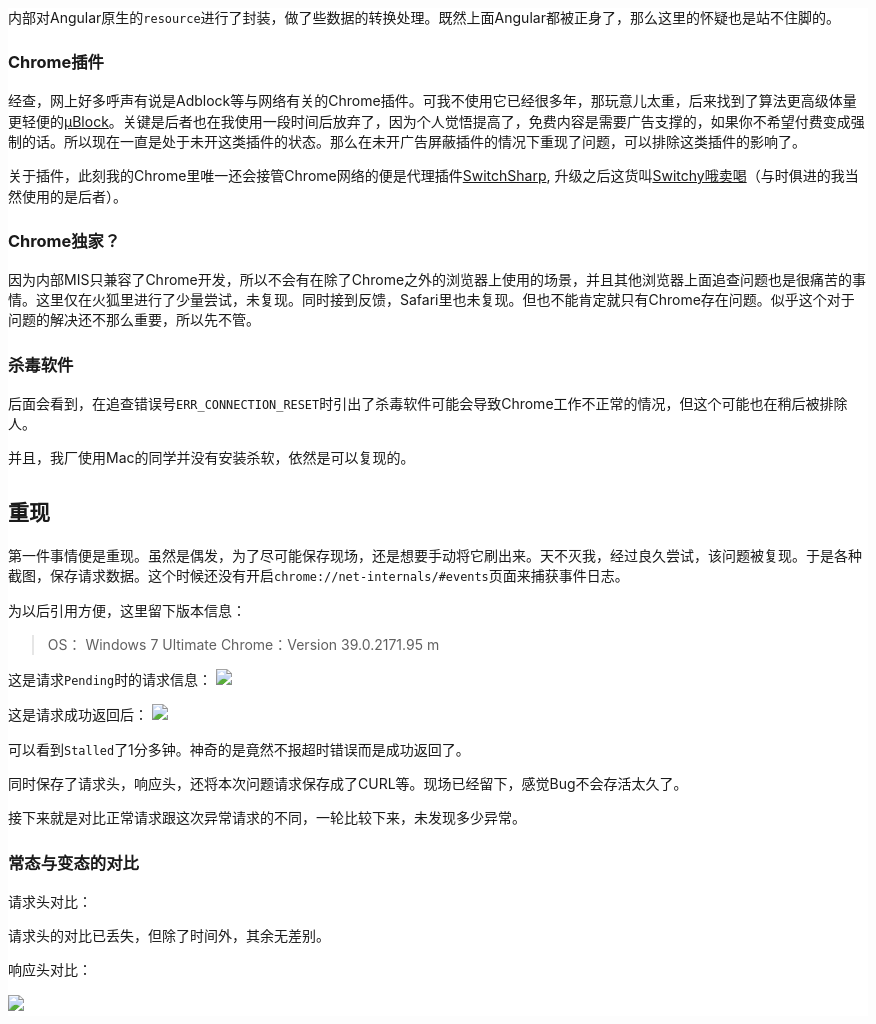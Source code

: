 内部对Angular原生的`resource`进行了封装，做了些数据的转换处理。既然上面Angular都被正身了，那么这里的怀疑也是站不住脚的。


### Chrome插件

经查，网上好多呼声有说是Adblock等与网络有关的Chrome插件。可我不使用它已经很多年，那玩意儿太重，后来找到了算法更高级体量更轻便的[µBlock](https://chrome.google.com/webstore/detail/%C2%B5block/cjpalhdlnbpafiamejdnhcphjbkeiagm?hl=en)。关键是后者也在我使用一段时间后放弃了，因为个人觉悟提高了，免费内容是需要广告支撑的，如果你不希望付费变成强制的话。所以现在一直是处于未开这类插件的状态。那么在未开广告屏蔽插件的情况下重现了问题，可以排除这类插件的影响了。

关于插件，此刻我的Chrome里唯一还会接管Chrome网络的便是代理插件[SwitchSharp](https://chrome.google.com/webstore/detail/proxy-switchysharp/dpplabbmogkhghncfbfdeeokoefdjegm?hl=en), 升级之后这货叫[Switchy哦卖喝](https://chrome.google.com/webstore/detail/proxy-switchyomega/padekgcemlokbadohgkifijomclgjgif)（与时俱进的我当然使用的是后者）。

### Chrome独家？

因为内部MIS只兼容了Chrome开发，所以不会有在除了Chrome之外的浏览器上使用的场景，并且其他浏览器上面追查问题也是很痛苦的事情。这里仅在火狐里进行了少量尝试，未复现。同时接到反馈，Safari里也未复现。但也不能肯定就只有Chrome存在问题。似乎这个对于问题的解决还不那么重要，所以先不管。

### 杀毒软件

后面会看到，在追查错误号`ERR_CONNECTION_RESET`时引出了杀毒软件可能会导致Chrome工作不正常的情况，但这个可能也在稍后被排除人。

并且，我厂使用Mac的同学并没有安装杀软，依然是可以复现的。

## 重现

第一件事情便是重现。虽然是偶发，为了尽可能保存现场，还是想要手动将它刷出来。天不灭我，经过良久尝试，该问题被复现。于是各种截图，保存请求数据。这个时候还没有开启`chrome://net-internals/#events`页面来捕获事件日志。

为以后引用方便，这里留下版本信息：

> OS： Windows 7 Ultimate
> Chrome：Version 39.0.2171.95 m

这是请求`Pending`时的请求信息：
![](/jsbear/asset/posts/2014-12-31-chrome-request-stalled-problem/before-response.jpg)


这是请求成功返回后：
![](/jsbear/asset/posts/2014-12-31-chrome-request-stalled-problem/stalled-timeline.jpg)

可以看到`Stalled`了1分多钟。神奇的是竟然不报超时错误而是成功返回了。

同时保存了请求头，响应头，还将本次问题请求保存成了CURL等。现场已经留下，感觉Bug不会存活太久了。

接下来就是对比正常请求跟这次异常请求的不同，一轮比较下来，未发现多少异常。

### 常态与变态的对比

请求头对比：

请求头的对比已丢失，但除了时间外，其余无差别。


响应头对比：

![](/jsbear/asset/posts/2014-12-31-chrome-request-stalled-problem/response-header-compaire.jpg)

